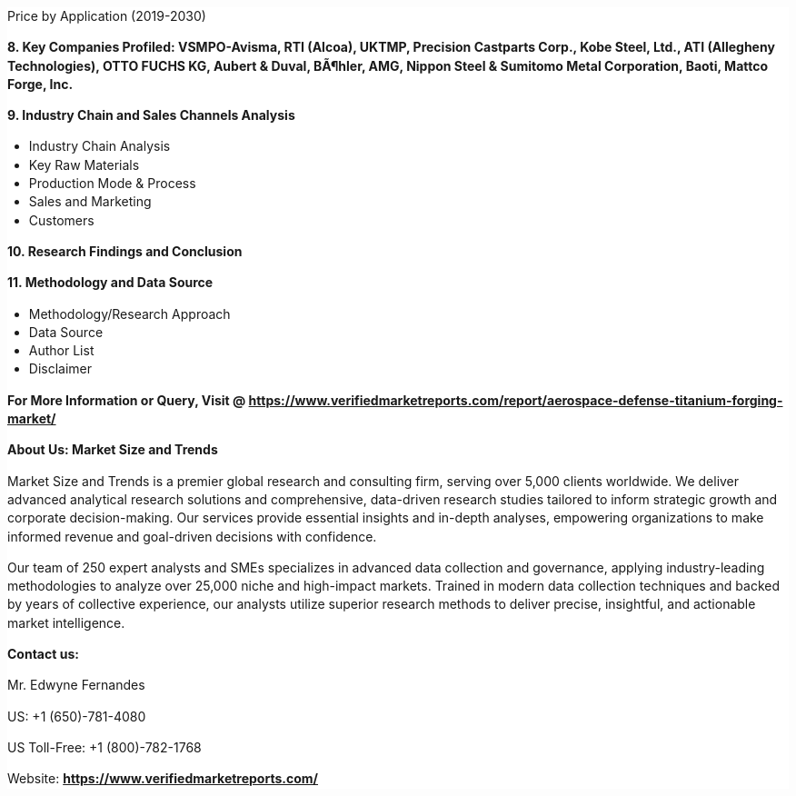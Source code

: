 Price by Application (2019-2030)</li></ul><p><strong>8. Key Companies Profiled: VSMPO-Avisma, RTI (Alcoa), UKTMP, Precision Castparts Corp., Kobe Steel, Ltd., ATI (Allegheny Technologies), OTTO FUCHS KG, Aubert & Duval, BÃ¶hler, AMG, Nippon Steel & Sumitomo Metal Corporation, Baoti, Mattco Forge, Inc.</strong></p><p><strong>9. Industry Chain and Sales Channels Analysis</strong></p><ul><li>Industry Chain Analysis</li><li>Key Raw Materials</li><li>Production Mode &amp; Process</li><li>Sales and Marketing</li><li>Customers</li></ul><p><strong>10. Research Findings and Conclusion</strong></p><p><strong>11. Methodology and Data Source</strong></p><ul><li>Methodology/Research Approach</li><li>Data Source</li><li>Author List</li><li>Disclaimer</li></ul></p><p><strong>For More Information or Query, Visit @ <a href="https://www.verifiedmarketreports.com/report/aerospace-defense-titanium-forging-market/">https://www.verifiedmarketreports.com/report/aerospace-defense-titanium-forging-market/</a></strong></p><p><strong>About Us: Market Size and Trends</strong></p><p>Market Size and Trends is a premier global research and consulting firm, serving over 5,000 clients worldwide. We deliver advanced analytical research solutions and comprehensive, data-driven research studies tailored to inform strategic growth and corporate decision-making. Our services provide essential insights and in-depth analyses, empowering organizations to make informed revenue and goal-driven decisions with confidence.</p><p>Our team of 250 expert analysts and SMEs specializes in advanced data collection and governance, applying industry-leading methodologies to analyze over 25,000 niche and high-impact markets. Trained in modern data collection techniques and backed by years of collective experience, our analysts utilize superior research methods to deliver precise, insightful, and actionable market intelligence.</p><p><strong>Contact us:</strong></p><p>Mr. Edwyne Fernandes</p><p>US: +1 (650)-781-4080</p><p>US Toll-Free: +1 (800)-782-1768</p><p>Website: <strong><a href="https://www.verifiedmarketreports.com/">https://www.verifiedmarketreports.com/</a></strong></p>
